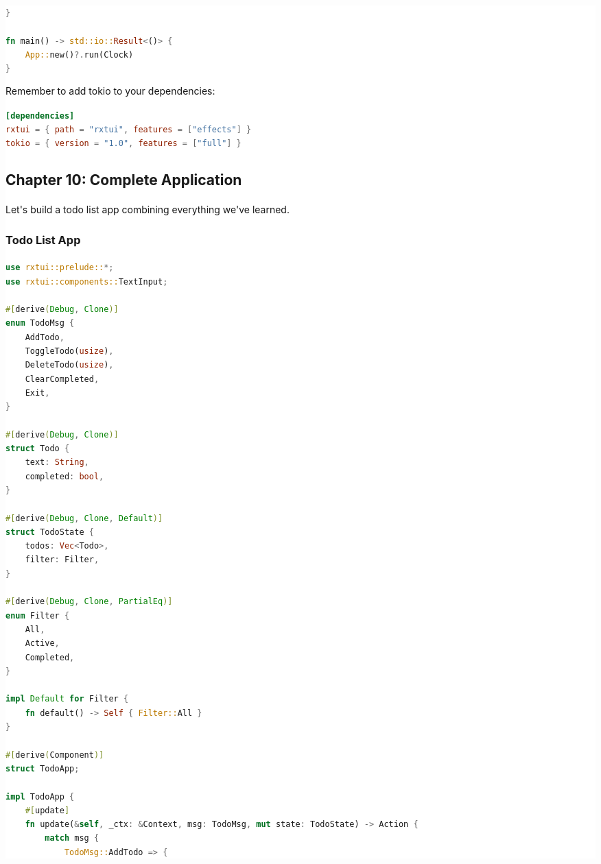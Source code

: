 ```rust
}

fn main() -> std::io::Result<()> {
    App::new()?.run(Clock)
}
```

Remember to add tokio to your dependencies:
```toml
[dependencies]
rxtui = { path = "rxtui", features = ["effects"] }
tokio = { version = "1.0", features = ["full"] }
```

## Chapter 10: Complete Application

Let's build a todo list app combining everything we've learned.

### Todo List App

```rust
use rxtui::prelude::*;
use rxtui::components::TextInput;

#[derive(Debug, Clone)]
enum TodoMsg {
    AddTodo,
    ToggleTodo(usize),
    DeleteTodo(usize),
    ClearCompleted,
    Exit,
}

#[derive(Debug, Clone)]
struct Todo {
    text: String,
    completed: bool,
}

#[derive(Debug, Clone, Default)]
struct TodoState {
    todos: Vec<Todo>,
    filter: Filter,
}

#[derive(Debug, Clone, PartialEq)]
enum Filter {
    All,
    Active,
    Completed,
}

impl Default for Filter {
    fn default() -> Self { Filter::All }
}

#[derive(Component)]
struct TodoApp;

impl TodoApp {
    #[update]
    fn update(&self, _ctx: &Context, msg: TodoMsg, mut state: TodoState) -> Action {
        match msg {
            TodoMsg::AddTodo => {
```